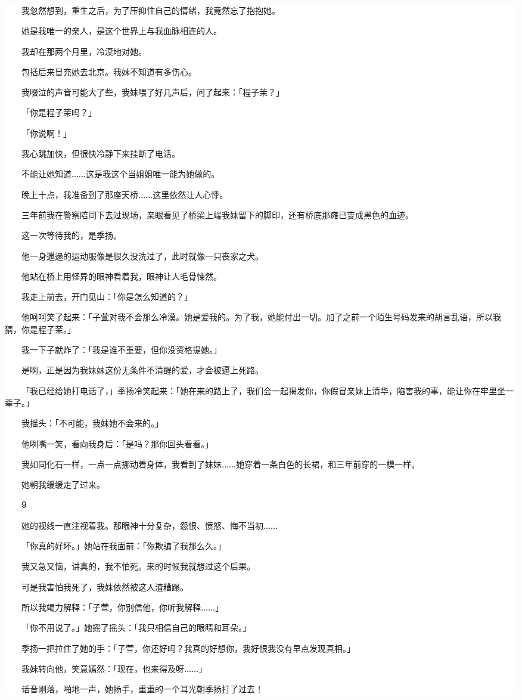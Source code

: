 &emsp;&emsp;我忽然想到，重生之后，为了压抑住自己的情绪，我竟然忘了抱抱她。  
  
&emsp;&emsp;她是我唯一的亲人，是这个世界上与我血脉相连的人。  
  
&emsp;&emsp;我却在那两个月里，冷漠地对她。  
  
&emsp;&emsp;包括后来冒充她去北京。我妹不知道有多伤心。  
  
&emsp;&emsp;我啜泣的声音可能大了些，我妹喂了好几声后，问了起来：「程子茉？」  
  
&emsp;&emsp;「你是程子茉吗？」  
  
&emsp;&emsp;「你说啊！」  
  
&emsp;&emsp;我心跳加快，但很快冷静下来挂断了电话。  
  
&emsp;&emsp;不能让她知道……这是我这个当姐姐唯一能为她做的。  
  
&emsp;&emsp;晚上十点，我准备到了那座天桥……这里依然让人心悸。  
  
&emsp;&emsp;三年前我在警察陪同下去过现场，亲眼看见了桥梁上端我妹留下的脚印，还有桥底那瘫已变成黑色的血迹。  
  
&emsp;&emsp;这一次等待我的，是季扬。  
  
&emsp;&emsp;他一身邋遢的运动服像是很久没洗过了，此时就像一只丧家之犬。  
  
&emsp;&emsp;他站在桥上用怪异的眼神看着我，眼神让人毛骨悚然。  
  
&emsp;&emsp;我走上前去，开门见山：「你是怎么知道的？」  
  
&emsp;&emsp;他呵呵笑了起来：「子萱对我不会那么冷漠。她是爱我的。为了我，她能付出一切。加了之前一个陌生号码发来的胡言乱语，所以我猜，你是程子茉。」  
  
&emsp;&emsp;我一下子就炸了：「我是谁不重要，但你没资格提她。」  
  
&emsp;&emsp;是啊，正是因为我妹妹这份无条件不清醒的爱，才会被逼上死路。  
  
&emsp;&emsp;「我已经给她打电话了，」季扬冷笑起来：「她在来的路上了，我们会一起揭发你，你假冒亲妹上清华，陷害我的事，能让你在牢里坐一辈子。」  
  
&emsp;&emsp;我摇头：「不可能，我妹她不会来的。」  
  
&emsp;&emsp;他咧嘴一笑，看向我身后：「是吗？那你回头看看。」  
  
&emsp;&emsp;我如同化石一样，一点一点挪动着身体，我看到了妹妹……她穿着一条白色的长裙，和三年前穿的一模一样。  
  
&emsp;&emsp;她朝我缓缓走了过来。  
  
&emsp;&emsp;9  
  
&emsp;&emsp;她的视线一直注视着我。那眼神十分复杂，怨恨、愤怒、悔不当初……  
  
&emsp;&emsp;「你真的好坏。」她站在我面前：「你欺骗了我那么久。」  
  
&emsp;&emsp;我又急又恼，讲真的，我不怕死。来的时候我就想过这个后果。  
  
&emsp;&emsp;可是我害怕我死了，我妹依然被这人渣糟蹋。  
  
&emsp;&emsp;所以我竭力解释：「子萱，你别信他，你听我解释……」  
  
&emsp;&emsp;「你不用说了。」她摇了摇头：「我只相信自己的眼睛和耳朵。」  
  
&emsp;&emsp;季扬一把拉住了她的手：「子萱，你还好吗？我真的好想你，我好恨我没有早点发现真相。」  
  
&emsp;&emsp;我妹转向他，笑意嫣然：「现在，也来得及呀……」  
  
&emsp;&emsp;话音刚落，啪地一声，她扬手，重重的一个耳光朝季扬打了过去！  
  